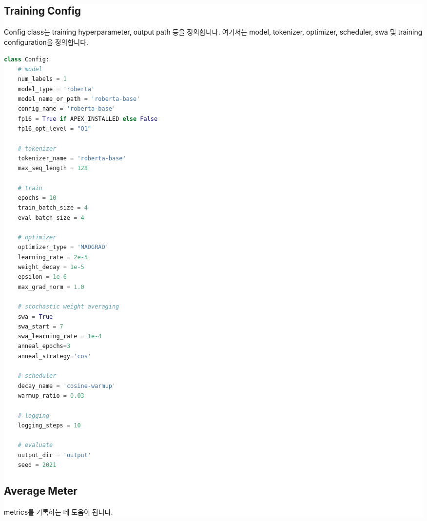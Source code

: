 ## Training Config
Config class는 training hyperparameter, output path 등을 정의합니다. 여기서는 model, tokenizer, optimizer, scheduler, swa 및 training configuration을 정의합니다.


```python
class Config:
    # model
    num_labels = 1
    model_type = 'roberta'
    model_name_or_path = 'roberta-base'
    config_name = 'roberta-base'
    fp16 = True if APEX_INSTALLED else False
    fp16_opt_level = "O1"

    # tokenizer
    tokenizer_name = 'roberta-base'
    max_seq_length = 128

    # train
    epochs = 10
    train_batch_size = 4
    eval_batch_size = 4

    # optimizer
    optimizer_type = 'MADGRAD'
    learning_rate = 2e-5
    weight_decay = 1e-5
    epsilon = 1e-6
    max_grad_norm = 1.0

    # stochastic weight averaging
    swa = True
    swa_start = 7
    swa_learning_rate = 1e-4
    anneal_epochs=3 
    anneal_strategy='cos'

    # scheduler
    decay_name = 'cosine-warmup'
    warmup_ratio = 0.03

    # logging
    logging_steps = 10

    # evaluate
    output_dir = 'output'
    seed = 2021
```

## Average Meter
metrics를 기록하는 데 도움이 됩니다.
